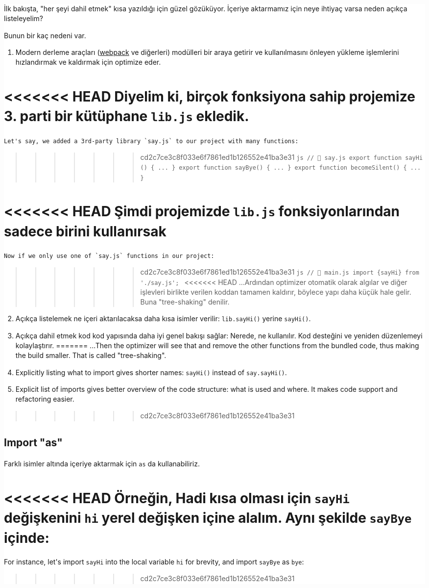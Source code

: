 İlk bakışta, "her şeyi dahil etmek" kısa yazıldığı için güzel gözüküyor. İçeriye aktarmamız için neye ihtiyaç varsa neden açıkça listeleyelim?

Bunun bir kaç nedeni var.

1. Modern derleme araçları ([webpack](http://webpack.github.io) ve diğerleri) modülleri bir araya getirir ve kullanılmasını önleyen yükleme işlemlerini hızlandırmak ve kaldırmak için optimize eder.

<<<<<<< HEAD
    Diyelim ki, birçok fonksiyona sahip projemize 3. parti bir kütüphane `lib.js` ekledik.   
=======
    Let's say, we added a 3rd-party library `say.js` to our project with many functions:
>>>>>>> cd2c7ce3c8f033e6f7861ed1b126552e41ba3e31
    ```js
    // 📁 say.js
    export function sayHi() { ... }
    export function sayBye() { ... }
    export function becomeSilent() { ... }
    ```

<<<<<<< HEAD
    Şimdi projemizde `lib.js` fonksiyonlarından sadece birini kullanırsak
=======
    Now if we only use one of `say.js` functions in our project:
>>>>>>> cd2c7ce3c8f033e6f7861ed1b126552e41ba3e31
    ```js
    // 📁 main.js
    import {sayHi} from './say.js';
    ```
<<<<<<< HEAD
    ...Ardından optimizer otomatik olarak algılar ve diğer işlevleri birlikte verilen koddan tamamen kaldırır, böylece yapı daha küçük hale gelir. Buna "tree-shaking" denilir.

2. Açıkça listelemek ne içeri aktarılacaksa daha kısa isimler verilir: `lib.sayHi()` yerine `sayHi()`.
3. Açıkça dahil etmek kod kod yapısında daha iyi genel bakışı sağlar: Nerede, ne kullanılır. Kod desteğini ve yeniden düzenlemeyi kolaylaştırır.
=======
    ...Then the optimizer will see that and remove the other functions from the bundled code, thus making the build smaller. That is called "tree-shaking".

2. Explicitly listing what to import gives shorter names: `sayHi()` instead of `say.sayHi()`.
3. Explicit list of imports gives better overview of the code structure: what is used and where. It makes code support and refactoring easier.
>>>>>>> cd2c7ce3c8f033e6f7861ed1b126552e41ba3e31

## Import "as"

Farklı isimler altında içeriye aktarmak için `as` da kullanabiliriz.

<<<<<<< HEAD
Örneğin, Hadi kısa olması için `sayHi` değişkenini `hi` yerel değişken içine alalım. Aynı şekilde `sayBye` içinde:
=======
For instance, let's import `sayHi` into the local variable `hi` for brevity, and import `sayBye` as `bye`:
>>>>>>> cd2c7ce3c8f033e6f7861ed1b126552e41ba3e31
